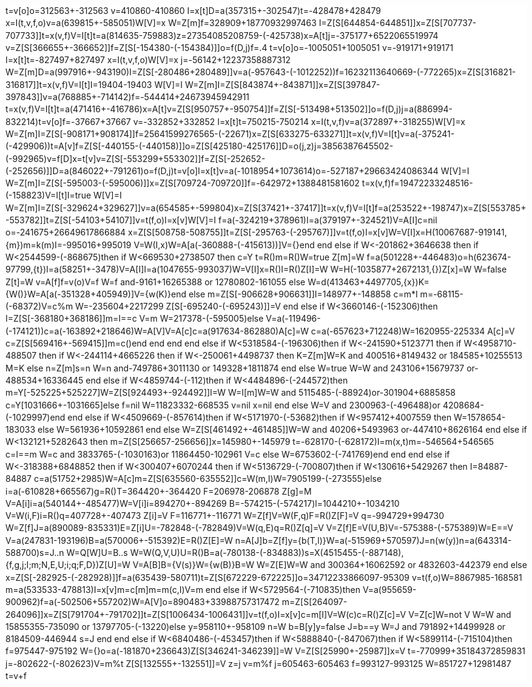 t=v[o]o=312563+-312563 v=410860-410860 I=x[t]D=a(357315+-302547)t=-428478+428479 x=I(t,v,f,o)v=a(639815+-585051)W[V]=x W=Z[m]f=328909+18770932997463 I=Z[S[644854-644851]]x=Z[S[707737-707733]]t=x(v,f)V=I[t]t=a(814635-759883)z=27354085208759-(-425738)x=A[t]j=-375177+6522065519974 v=Z[S[366655+-366652]]f=Z[S[-154380-(-154384)]]o=f(D,j)f=.4 t=v[o]o=-1005051+1005051 v=-919171+919171 I=x[t]t=-827497+827497 x=I(t,v,f,o)W[V]=x j=-56142+12237358887312 W=Z[m]D=a(997916+-943190)I=Z[S[-280486+280489]]v=a(-957643-(-1012252))f=16232113640669-(-772265)x=Z[S[316821-316817]]t=x(v,f)V=I[t]I=19404-19403 W[V]=I W=Z[m]I=Z[S[843874+-843871]]x=Z[S[397847-397843]]v=a(768885+-714142)f=-544414+24673945942911 t=x(v,f)V=I[t]t=a(471416+-416786)x=A[t]v=Z[S[950757+-950754]]f=Z[S[-513498+513502]]o=f(D,j)j=a(886994-832214)t=v[o]f=-37667+37667 v=-332852+332852 I=x[t]t=750215-750214 x=I(t,v,f)v=a(372897+-318255)W[V]=x W=Z[m]I=Z[S[-908171+908174]]f=25641599276565-(-22671)x=Z[S[633275-633271]]t=x(v,f)V=I[t]v=a(-375241-(-429906))t=A[v]f=Z[S[-440155-(-440158)]]o=Z[S[425180-425176]]D=o(j,z)j=3856387645502-(-992965)v=f[D]x=t[v]v=Z[S[-553299+553302]]f=Z[S[-252652-(-252656)]]D=a(846022+-791261)o=f(D,j)t=v[o]I=x[t]v=a(-1018954+1073614)o=-527187+29663424086344 W[V]=I W=Z[m]I=Z[S[-595003-(-595006)]]x=Z[S[709724-709720]]f=-642972+1388481581602 t=x(v,f)f=19472233248516-(-158823)V=I[t]I=true W[V]=I W=Z[m]I=Z[S[-329624+329627]]v=a(654585+-599804)x=Z[S[37421+-37417]]t=x(v,f)V=I[t]f=a(253522+-198747)x=Z[S[553785+-553782]]t=Z[S[-54103+54107]]v=t(f,o)I=x[v]W[V]=I f=a(-324219+378961)I=a(379197+-324521)V=A[I]c=nil o=-241675+26649617866884 x=Z[S[508758-508755]]t=Z[S[-295763-(-295767)]]v=t(f,o)I=x[v]W=V[I]x=H(10067687-919141,{m})m=k(m)I=-995016+995019 V=W(I,x)W=A[a(-360888-(-415613))]V={}end end else if W<-201862+3646638 then if W<2544599-(-868675)then if W<669530+2738507 then c=Y t=R()m=R()W=true Z[m]=W f=a(501228+-446483)o=h(623674-97799,{t})I=a(58251+-3478)V=A[I]I=a(1047655-993037)W=V[I]x=R()I=R()Z[I]=W W=H(-1035877+2672131,{})Z[x]=W W=false Z[t]=W v=A[f]f=v(o)V=f W=f and-9161+16265388 or 12780802-161055 else W=d(413463+4497705,{x})K={W()}W=A[a(-351328+405949)]V={w(K)}end else m=Z[S[-906628+906631]]I=148977+-148858 c=m*I m=-68115-(-68372)V=c%m W=-235604+2217299 Z[S[-695240-(-695243)]]=V end else if W<3660146-(-152306)then I=Z[S[-368180+368186]]m=I==c V=m W=217378-(-595005)else V=a(-119496-(-174121))c=a(-163892+218646)W=A[V]V=A[c]c=a(917634-862880)A[c]=W c=a(-657623+712248)W=1620955-225334 A[c]=V c=Z[S[569416+-569415]]m=c()end end end end else if W<5318584-(-196306)then if W<-241590+5123771 then if W<4958710-488507 then if W<-244114+4665226 then if W<-250061+4498737 then K=Z[m]W=K and 400516+8149432 or 184585+10255513 M=K else n=Z[m]s=n W=n and-749786+3011130 or 149328+1811874 end else W=true W=W and 243106+15679737 or-488534+16336445 end else if W<4859744-(-112)then if W<4484896-(-244572)then m=Y[-525225+525227]W=Z[S[924493+-924492]]I=W W=I[m]W=W and 5115485-(-88924)or-301904+6885858 c=Y[1031666+-1031665]else f=nil W=11823332-668535 v=nil x=nil end else W=V and 2300963-(-496488)or 4208684-(-1029997)end end else if W<4509669-(-857614)then if W<5171970-(-53682)then if W<957412+4007559 then W=1578654-183033 else W=561936+10592861 end else W=Z[S[461492+-461485]]W=W and 40206+5493963 or-447410+8626164 end else if W<132121+5282643 then m=Z[S[256657-256656]]x=145980+-145979 t=-628170-(-628172)I=m(x,t)m=-546564+546565 c=I==m W=c and 3833765-(-1030163)or 11864450-102961 V=c else W=6753602-(-741769)end end end else if W<-318388+6848852 then if W<300407+6070244 then if W<5136729-(-700807)then if W<130616+5429267 then I=84887-84887 c=a(51752+2985)W=A[c]m=Z[S[635560-635552]]c=W(m,I)W=7905199-(-273555)else i=a(-610828+665567)g=R()T=364420+-364420 F=206978-206878 Z[g]=M V=A[i]i=a(540144+-485477)W=V[i]i=894270+-894269 B=-574215-(-574217)l=1044210+-1034210 V=W(i,F)i=R()q=407728+-407473 Z[i]=V F=116771+-116771 W=Z[f]V=W(F,q)F=R()Z[F]=V q=-994729+994730 W=Z[f]J=a(890089-835331)E=Z[i]U=-782848-(-782849)V=W(q,E)q=R()Z[q]=V V=Z[f]E=V(U,B)V=-575388-(-575389)W=E==V V=a(247831-193196)B=a(570006+-515392)E=R()Z[E]=W n=A[J]b=Z[f]y={b(T,l)}W=a(-515969+570597)J=n(w(y))n=a(643314-588700)s=J..n W=Q[W]U=B..s W=W(Q,V,U)U=R()B=a(-780138-(-834883))s=X(4515455-(-887148),{f,g,j;I;m;N,E,U;i;q;F,D})Z[U]=W V=A[B]B={V(s)}W={w(B)}B=W W=Z[E]W=W and 300364+16062592 or 4832603-442379 end else x=Z[S[-282925-(-282928)]]f=a(635439-580711)t=Z[S[672229-672225]]o=34712233866097-95309 v=t(f,o)W=8867985-168581 m=a(533533-478813)I=x[v]m=c[m]m=m(c,I)V=m end else if W<5729564-(-710835)then V=a(955659-900962)f=a(-502506+557202)W=A[V]o=890483+33988757317472 m=Z[S[264097-264096]]x=Z[S[791704+-791702]]t=Z[S[1006434-1006431]]v=t(f,o)I=x[v]c=m[I]V=W(c)c=R()Z[c]=V V=Z[c]W=not V W=W and 15855355-735090 or 13797705-(-13220)else y=958110+-958109 n=W b=B[y]y=false J=b==y W=J and 791892+14499928 or 8184509-446944 s=J end end else if W<6840486-(-453457)then if W<5888840-(-847067)then if W<5899114-(-715104)then f=975447-975192 W={}o=a(-181870+236643)Z[S[346241-346239]]=W V=Z[S[25990+-25987]]x=V t=-770999+35184372859831 j=-802622-(-802623)V=m%t Z[S[132555+-132551]]=V z=j v=m%f j=605463-605463 f=993127-993125 W=851727+12981487 t=v+f